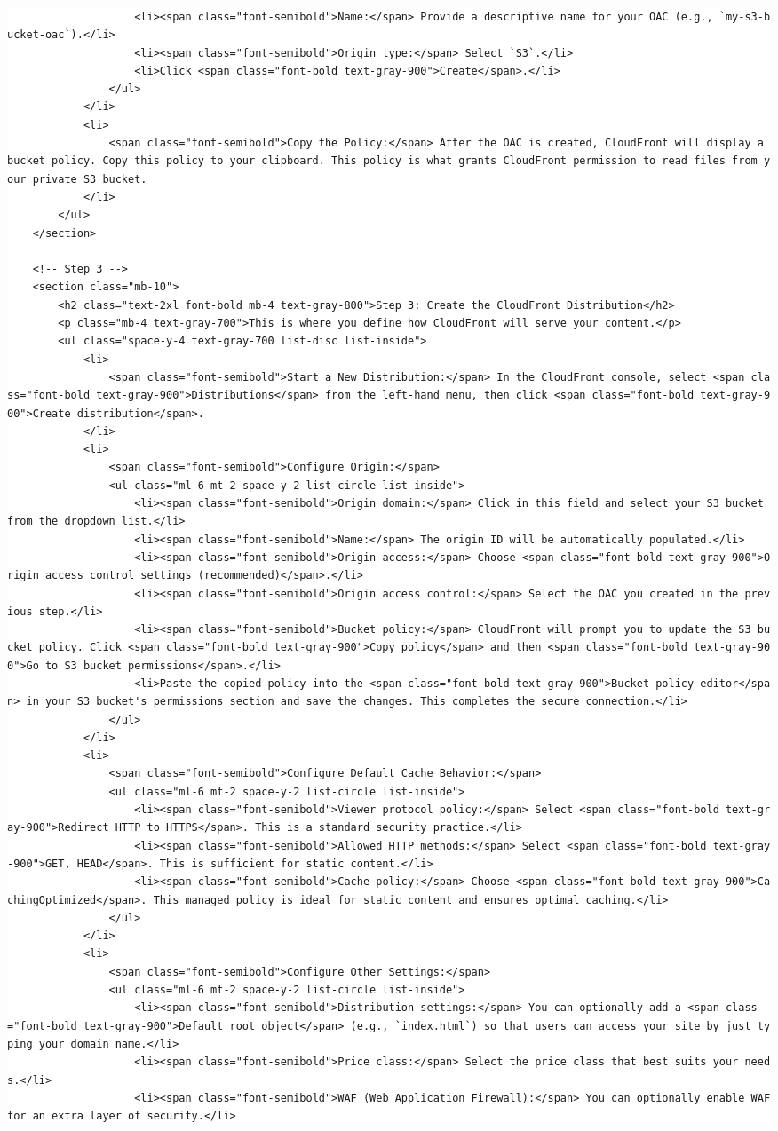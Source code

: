                         <li><span class="font-semibold">Name:</span> Provide a descriptive name for your OAC (e.g., `my-s3-bucket-oac`).</li>
                        <li><span class="font-semibold">Origin type:</span> Select `S3`.</li>
                        <li>Click <span class="font-bold text-gray-900">Create</span>.</li>
                    </ul>
                </li>
                <li>
                    <span class="font-semibold">Copy the Policy:</span> After the OAC is created, CloudFront will display a bucket policy. Copy this policy to your clipboard. This policy is what grants CloudFront permission to read files from your private S3 bucket.
                </li>
            </ul>
        </section>

        <!-- Step 3 -->
        <section class="mb-10">
            <h2 class="text-2xl font-bold mb-4 text-gray-800">Step 3: Create the CloudFront Distribution</h2>
            <p class="mb-4 text-gray-700">This is where you define how CloudFront will serve your content.</p>
            <ul class="space-y-4 text-gray-700 list-disc list-inside">
                <li>
                    <span class="font-semibold">Start a New Distribution:</span> In the CloudFront console, select <span class="font-bold text-gray-900">Distributions</span> from the left-hand menu, then click <span class="font-bold text-gray-900">Create distribution</span>.
                </li>
                <li>
                    <span class="font-semibold">Configure Origin:</span>
                    <ul class="ml-6 mt-2 space-y-2 list-circle list-inside">
                        <li><span class="font-semibold">Origin domain:</span> Click in this field and select your S3 bucket from the dropdown list.</li>
                        <li><span class="font-semibold">Name:</span> The origin ID will be automatically populated.</li>
                        <li><span class="font-semibold">Origin access:</span> Choose <span class="font-bold text-gray-900">Origin access control settings (recommended)</span>.</li>
                        <li><span class="font-semibold">Origin access control:</span> Select the OAC you created in the previous step.</li>
                        <li><span class="font-semibold">Bucket policy:</span> CloudFront will prompt you to update the S3 bucket policy. Click <span class="font-bold text-gray-900">Copy policy</span> and then <span class="font-bold text-gray-900">Go to S3 bucket permissions</span>.</li>
                        <li>Paste the copied policy into the <span class="font-bold text-gray-900">Bucket policy editor</span> in your S3 bucket's permissions section and save the changes. This completes the secure connection.</li>
                    </ul>
                </li>
                <li>
                    <span class="font-semibold">Configure Default Cache Behavior:</span>
                    <ul class="ml-6 mt-2 space-y-2 list-circle list-inside">
                        <li><span class="font-semibold">Viewer protocol policy:</span> Select <span class="font-bold text-gray-900">Redirect HTTP to HTTPS</span>. This is a standard security practice.</li>
                        <li><span class="font-semibold">Allowed HTTP methods:</span> Select <span class="font-bold text-gray-900">GET, HEAD</span>. This is sufficient for static content.</li>
                        <li><span class="font-semibold">Cache policy:</span> Choose <span class="font-bold text-gray-900">CachingOptimized</span>. This managed policy is ideal for static content and ensures optimal caching.</li>
                    </ul>
                </li>
                <li>
                    <span class="font-semibold">Configure Other Settings:</span>
                    <ul class="ml-6 mt-2 space-y-2 list-circle list-inside">
                        <li><span class="font-semibold">Distribution settings:</span> You can optionally add a <span class="font-bold text-gray-900">Default root object</span> (e.g., `index.html`) so that users can access your site by just typing your domain name.</li>
                        <li><span class="font-semibold">Price class:</span> Select the price class that best suits your needs.</li>
                        <li><span class="font-semibold">WAF (Web Application Firewall):</span> You can optionally enable WAF for an extra layer of security.</li>